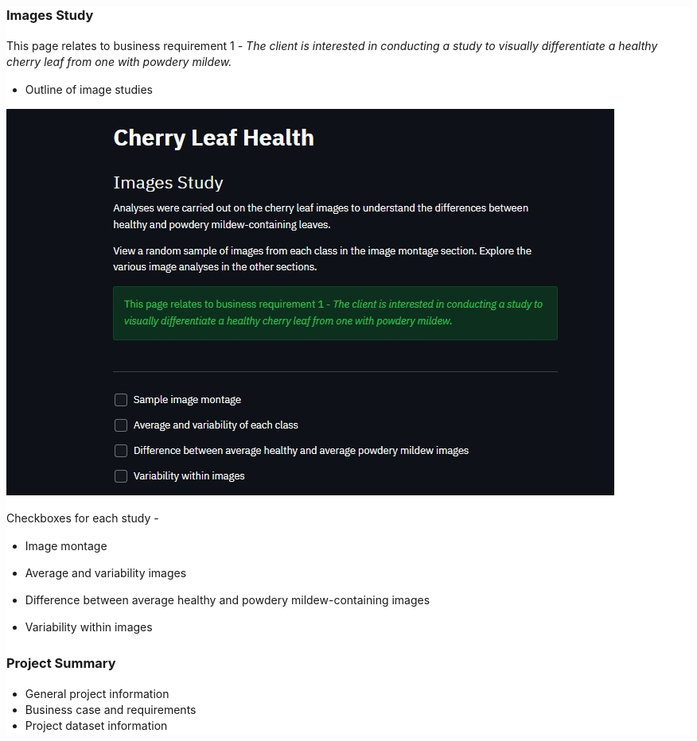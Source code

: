 ### Images Study

This page relates to business requirement 1 - *The client is interested in conducting a study to visually differentiate a healthy cherry leaf from one with powdery mildew.*

* Outline of image studies

![Images study page](/Readmeimg/study.jpg)

Checkboxes for each study -
* Image montage

* Average and variability images

* Difference between average healthy and powdery mildew-containing images

* Variability within images

### Project Summary

* General project information
* Business case and requirements
* Project dataset information
